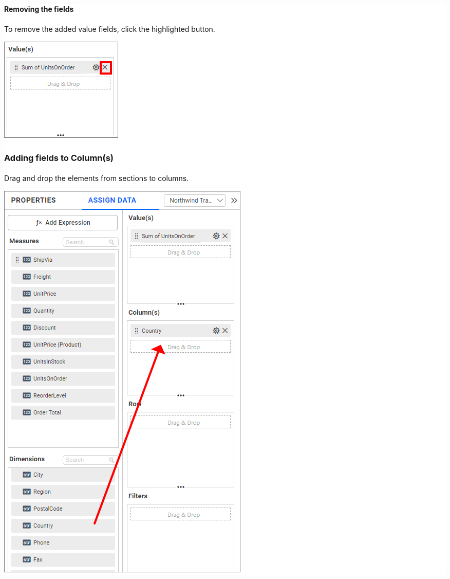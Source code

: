 #### Removing the fields

To remove the added value fields, click the highlighted button.

![Removing  Fields](/static/assets/cloud/visualizing-data/visualization-widgets/images/bar-chart/removebutton.png)

### Adding fields to Column(s)

Drag and drop the elements from sections to columns.

![Add column field](/static/assets/cloud/visualizing-data/visualization-widgets/images/bar-chart/adding-columns.png)
